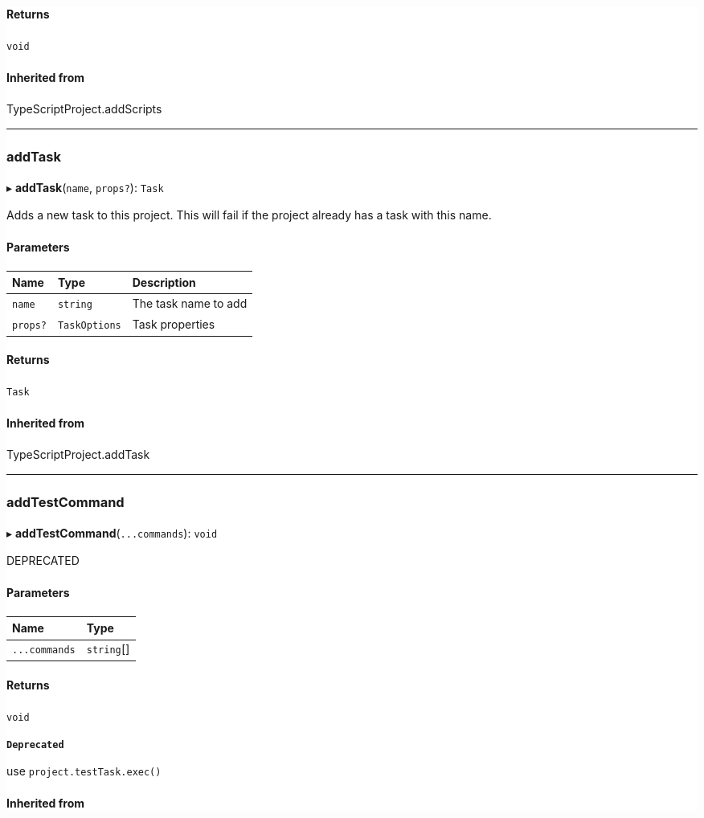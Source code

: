 #### Returns

`void`

#### Inherited from

TypeScriptProject.addScripts

___

### addTask

▸ **addTask**(`name`, `props?`): `Task`

Adds a new task to this project. This will fail if the project already has
a task with this name.

#### Parameters

| Name | Type | Description |
| :------ | :------ | :------ |
| `name` | `string` | The task name to add |
| `props?` | `TaskOptions` | Task properties |

#### Returns

`Task`

#### Inherited from

TypeScriptProject.addTask

___

### addTestCommand

▸ **addTestCommand**(`...commands`): `void`

DEPRECATED

#### Parameters

| Name | Type |
| :------ | :------ |
| `...commands` | `string`[] |

#### Returns

`void`

**`Deprecated`**

use `project.testTask.exec()`

#### Inherited from
